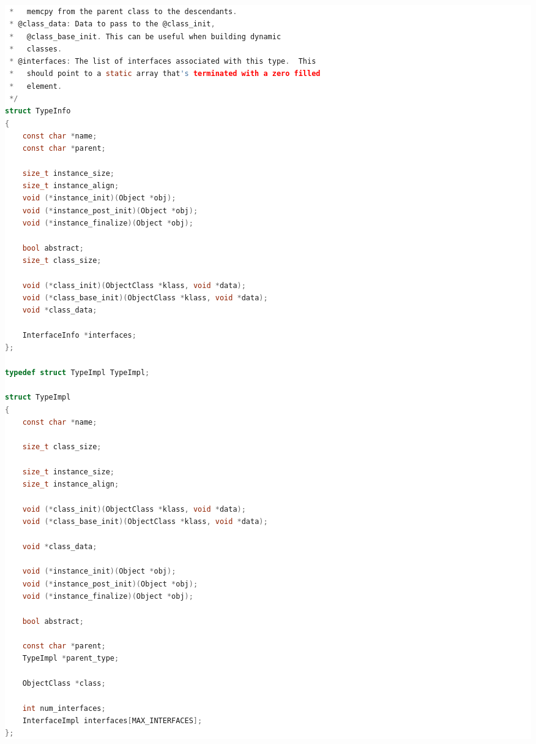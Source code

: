 ```c
 *   memcpy from the parent class to the descendants.
 * @class_data: Data to pass to the @class_init,
 *   @class_base_init. This can be useful when building dynamic
 *   classes.
 * @interfaces: The list of interfaces associated with this type.  This
 *   should point to a static array that's terminated with a zero filled
 *   element.
 */
struct TypeInfo
{
    const char *name;
    const char *parent;

    size_t instance_size;
    size_t instance_align;
    void (*instance_init)(Object *obj);
    void (*instance_post_init)(Object *obj);
    void (*instance_finalize)(Object *obj);

    bool abstract;
    size_t class_size;

    void (*class_init)(ObjectClass *klass, void *data);
    void (*class_base_init)(ObjectClass *klass, void *data);
    void *class_data;

    InterfaceInfo *interfaces;
};

typedef struct TypeImpl TypeImpl;

struct TypeImpl
{
    const char *name;

    size_t class_size;

    size_t instance_size;
    size_t instance_align;

    void (*class_init)(ObjectClass *klass, void *data);
    void (*class_base_init)(ObjectClass *klass, void *data);

    void *class_data;

    void (*instance_init)(Object *obj);
    void (*instance_post_init)(Object *obj);
    void (*instance_finalize)(Object *obj);

    bool abstract;

    const char *parent;
    TypeImpl *parent_type;

    ObjectClass *class;

    int num_interfaces;
    InterfaceImpl interfaces[MAX_INTERFACES];
};


```
